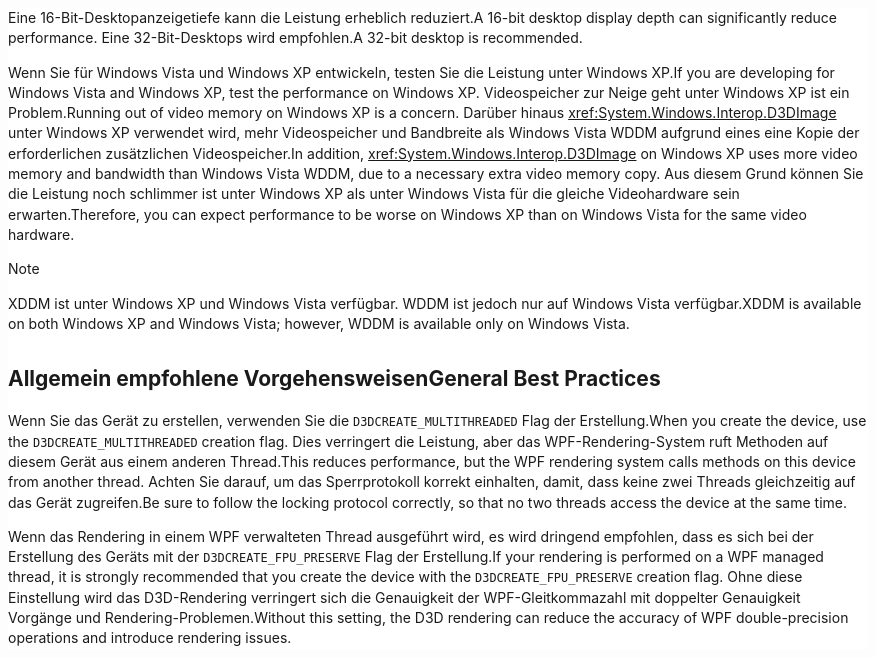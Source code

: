  <span data-ttu-id="152fb-126">Eine 16-Bit-Desktopanzeigetiefe kann die Leistung erheblich reduziert.</span><span class="sxs-lookup"><span data-stu-id="152fb-126">A 16-bit desktop display depth can significantly reduce performance.</span></span> <span data-ttu-id="152fb-127">Eine 32-Bit-Desktops wird empfohlen.</span><span class="sxs-lookup"><span data-stu-id="152fb-127">A 32-bit desktop is recommended.</span></span>  
  
 <span data-ttu-id="152fb-128">Wenn Sie für Windows Vista und Windows XP entwickeln, testen Sie die Leistung unter Windows XP.</span><span class="sxs-lookup"><span data-stu-id="152fb-128">If you are developing for Windows Vista and Windows XP, test the performance on Windows XP.</span></span> <span data-ttu-id="152fb-129">Videospeicher zur Neige geht unter Windows XP ist ein Problem.</span><span class="sxs-lookup"><span data-stu-id="152fb-129">Running out of video memory on Windows XP is a concern.</span></span> <span data-ttu-id="152fb-130">Darüber hinaus <xref:System.Windows.Interop.D3DImage> unter Windows XP verwendet wird, mehr Videospeicher und Bandbreite als Windows Vista WDDM aufgrund eines eine Kopie der erforderlichen zusätzlichen Videospeicher.</span><span class="sxs-lookup"><span data-stu-id="152fb-130">In addition, <xref:System.Windows.Interop.D3DImage> on Windows XP uses more video memory and bandwidth than Windows Vista WDDM, due to a necessary extra video memory copy.</span></span> <span data-ttu-id="152fb-131">Aus diesem Grund können Sie die Leistung noch schlimmer ist unter Windows XP als unter Windows Vista für die gleiche Videohardware sein erwarten.</span><span class="sxs-lookup"><span data-stu-id="152fb-131">Therefore, you can expect performance to be worse on Windows XP than on Windows Vista for the same video hardware.</span></span>  
  
> [!NOTE]
>  <span data-ttu-id="152fb-132">XDDM ist unter Windows XP und Windows Vista verfügbar. WDDM ist jedoch nur auf Windows Vista verfügbar.</span><span class="sxs-lookup"><span data-stu-id="152fb-132">XDDM is available on both Windows XP and Windows Vista; however, WDDM is available only on Windows Vista.</span></span>  
  
## <a name="general-best-practices"></a><span data-ttu-id="152fb-133">Allgemein empfohlene Vorgehensweisen</span><span class="sxs-lookup"><span data-stu-id="152fb-133">General Best Practices</span></span>  
 <span data-ttu-id="152fb-134">Wenn Sie das Gerät zu erstellen, verwenden Sie die `D3DCREATE_MULTITHREADED` Flag der Erstellung.</span><span class="sxs-lookup"><span data-stu-id="152fb-134">When you create the device, use the `D3DCREATE_MULTITHREADED` creation flag.</span></span> <span data-ttu-id="152fb-135">Dies verringert die Leistung, aber das WPF-Rendering-System ruft Methoden auf diesem Gerät aus einem anderen Thread.</span><span class="sxs-lookup"><span data-stu-id="152fb-135">This reduces performance, but the WPF rendering system calls methods on this device from another thread.</span></span> <span data-ttu-id="152fb-136">Achten Sie darauf, um das Sperrprotokoll korrekt einhalten, damit, dass keine zwei Threads gleichzeitig auf das Gerät zugreifen.</span><span class="sxs-lookup"><span data-stu-id="152fb-136">Be sure to follow the locking protocol correctly, so that no two threads access the device at the same time.</span></span>  
  
 <span data-ttu-id="152fb-137">Wenn das Rendering in einem WPF verwalteten Thread ausgeführt wird, es wird dringend empfohlen, dass es sich bei der Erstellung des Geräts mit der `D3DCREATE_FPU_PRESERVE` Flag der Erstellung.</span><span class="sxs-lookup"><span data-stu-id="152fb-137">If your rendering is performed on a WPF managed thread, it is strongly recommended that you create the device with the `D3DCREATE_FPU_PRESERVE` creation flag.</span></span> <span data-ttu-id="152fb-138">Ohne diese Einstellung wird das D3D-Rendering verringert sich die Genauigkeit der WPF-Gleitkommazahl mit doppelter Genauigkeit Vorgänge und Rendering-Problemen.</span><span class="sxs-lookup"><span data-stu-id="152fb-138">Without this setting, the D3D rendering can reduce the accuracy of WPF double-precision operations and introduce rendering issues.</span></span>  
  